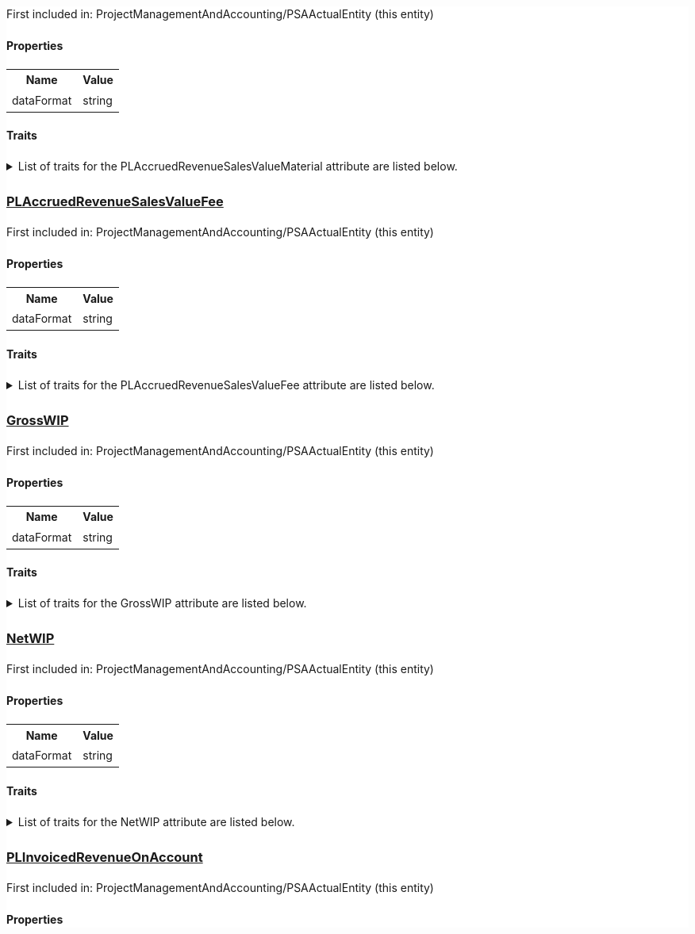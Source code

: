 First included in: ProjectManagementAndAccounting/PSAActualEntity (this entity)  

#### Properties

<table><tr><th>Name</th><th>Value</th></tr><tr><td>dataFormat</td><td>string</td></tr></table>

#### Traits

<details><summary>List of traits for the PLAccruedRevenueSalesValueMaterial attribute are listed below.</summary></details>

### <a href=#PLAccruedRevenueSalesValueFee name="PLAccruedRevenueSalesValueFee">PLAccruedRevenueSalesValueFee</a>

First included in: ProjectManagementAndAccounting/PSAActualEntity (this entity)  

#### Properties

<table><tr><th>Name</th><th>Value</th></tr><tr><td>dataFormat</td><td>string</td></tr></table>

#### Traits

<details><summary>List of traits for the PLAccruedRevenueSalesValueFee attribute are listed below.</summary></details>

### <a href=#GrossWIP name="GrossWIP">GrossWIP</a>

First included in: ProjectManagementAndAccounting/PSAActualEntity (this entity)  

#### Properties

<table><tr><th>Name</th><th>Value</th></tr><tr><td>dataFormat</td><td>string</td></tr></table>

#### Traits

<details><summary>List of traits for the GrossWIP attribute are listed below.</summary></details>

### <a href=#NetWIP name="NetWIP">NetWIP</a>

First included in: ProjectManagementAndAccounting/PSAActualEntity (this entity)  

#### Properties

<table><tr><th>Name</th><th>Value</th></tr><tr><td>dataFormat</td><td>string</td></tr></table>

#### Traits

<details><summary>List of traits for the NetWIP attribute are listed below.</summary></details>

### <a href=#PLInvoicedRevenueOnAccount name="PLInvoicedRevenueOnAccount">PLInvoicedRevenueOnAccount</a>

First included in: ProjectManagementAndAccounting/PSAActualEntity (this entity)  

#### Properties

